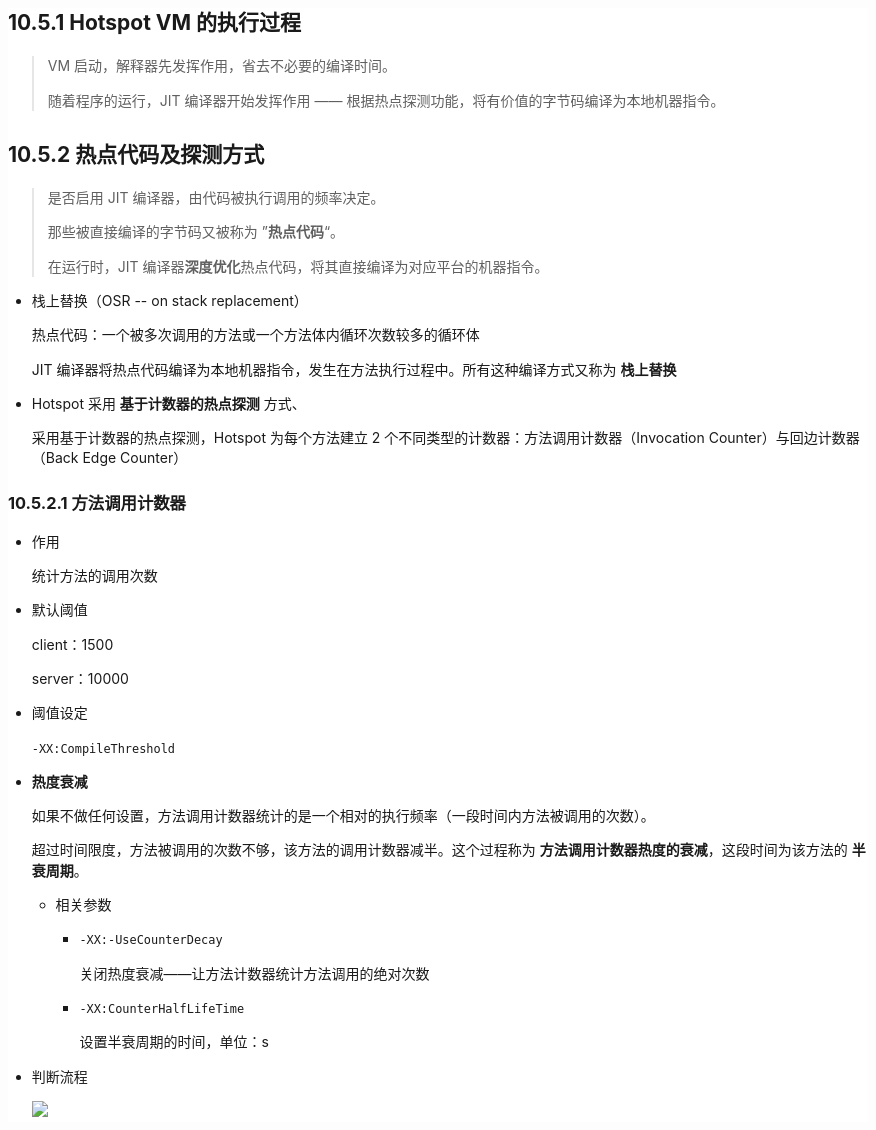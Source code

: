 ## 10.5.1  Hotspot VM 的执行过程

> VM 启动，解释器先发挥作用，省去不必要的编译时间。
>
> 随着程序的运行，JIT 编译器开始发挥作用 —— 根据热点探测功能，将有价值的字节码编译为本地机器指令。

## 10.5.2  热点代码及探测方式

> 是否启用 JIT 编译器，由代码被执行调用的频率决定。
>
> 那些被直接编译的字节码又被称为 ”**热点代码**“。
>
> 在运行时，JIT 编译器**深度优化**热点代码，将其直接编译为对应平台的机器指令。

- 栈上替换（OSR -- on stack replacement）

  热点代码：一个被多次调用的方法或一个方法体内循环次数较多的循环体

  JIT 编译器将热点代码编译为本地机器指令，发生在方法执行过程中。所有这种编译方式又称为 **栈上替换**

- Hotspot 采用 **基于计数器的热点探测** 方式、

  采用基于计数器的热点探测，Hotspot 为每个方法建立 2 个不同类型的计数器：方法调用计数器（Invocation Counter）与回边计数器（Back Edge Counter）

### 10.5.2.1  方法调用计数器

- 作用

  统计方法的调用次数

- 默认阈值

  client：1500 

  server：10000

- 阈值设定

  `-XX:CompileThreshold`

- **热度衰减**

  如果不做任何设置，方法调用计数器统计的是一个相对的执行频率（一段时间内方法被调用的次数）。

  超过时间限度，方法被调用的次数不够，该方法的调用计数器减半。这个过程称为 **方法调用计数器热度的衰减**，这段时间为该方法的 **半衰周期**。

  - 相关参数

    - `-XX:-UseCounterDecay`

      关闭热度衰减——让方法计数器统计方法调用的绝对次数

    - `-XX:CounterHalfLifeTime`

      设置半衰周期的时间，单位：s

- 判断流程

  <img src="E:\mdFiles\JVM\尚硅谷-JVM视频学习笔记\picture\chapter12-3.png" width="45%">
